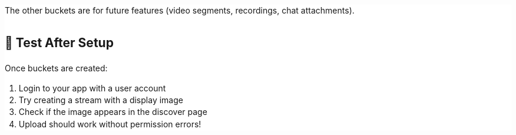 The other buckets are for future features (video segments, recordings, chat attachments).

## 🚨 **Test After Setup**

Once buckets are created:
1. Login to your app with a user account
2. Try creating a stream with a display image
3. Check if the image appears in the discover page
4. Upload should work without permission errors!